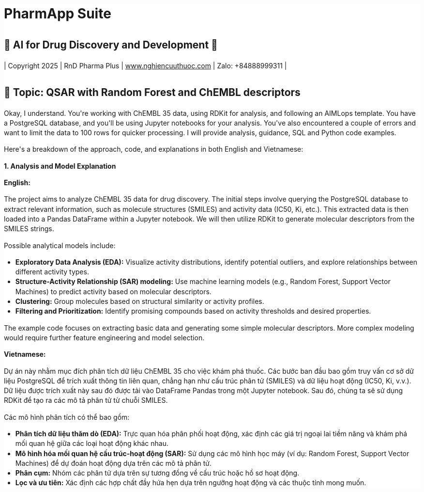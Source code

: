 # PharmApp Suite
## 🧠 AI for Drug Discovery and Development 🧪
| Copyright 2025 | RnD Pharma Plus | www.nghiencuuthuoc.com | Zalo: +84888999311 |

🧩 Topic: QSAR with Random Forest and ChEMBL descriptors
---
Okay, I understand. You're working with ChEMBL 35 data, using RDKit for analysis, and following an AIMLops template. You have a PostgreSQL database, and you'll be using Jupyter notebooks for your analysis. You've also encountered a couple of errors and want to limit the data to 100 rows for quicker processing. I will provide analysis, guidance, SQL and Python code examples.

Here's a breakdown of the approach, code, and explanations in both English and Vietnamese:

**1. Analysis and Model Explanation**

**English:**

The project aims to analyze ChEMBL 35 data for drug discovery. The initial steps involve querying the PostgreSQL database to extract relevant information, such as molecule structures (SMILES) and activity data (IC50, Ki, etc.).  This extracted data is then loaded into a Pandas DataFrame within a Jupyter notebook. We will then utilize RDKit to generate molecular descriptors from the SMILES strings.

Possible analytical models include:

*   **Exploratory Data Analysis (EDA):** Visualize activity distributions, identify potential outliers, and explore relationships between different activity types.
*   **Structure-Activity Relationship (SAR) modeling:** Use machine learning models (e.g., Random Forest, Support Vector Machines) to predict activity based on molecular descriptors.
*   **Clustering:** Group molecules based on structural similarity or activity profiles.
*   **Filtering and Prioritization:** Identify promising compounds based on activity thresholds and desired properties.

The example code focuses on extracting basic data and generating some simple molecular descriptors.  More complex modeling would require further feature engineering and model selection.

**Vietnamese:**

Dự án này nhằm mục đích phân tích dữ liệu ChEMBL 35 cho việc khám phá thuốc. Các bước ban đầu bao gồm truy vấn cơ sở dữ liệu PostgreSQL để trích xuất thông tin liên quan, chẳng hạn như cấu trúc phân tử (SMILES) và dữ liệu hoạt động (IC50, Ki, v.v.). Dữ liệu được trích xuất này sau đó được tải vào DataFrame Pandas trong một Jupyter notebook. Sau đó, chúng ta sẽ sử dụng RDKit để tạo ra các mô tả phân tử từ chuỗi SMILES.

Các mô hình phân tích có thể bao gồm:

*   **Phân tích dữ liệu thăm dò (EDA):** Trực quan hóa phân phối hoạt động, xác định các giá trị ngoại lai tiềm năng và khám phá mối quan hệ giữa các loại hoạt động khác nhau.
*   **Mô hình hóa mối quan hệ cấu trúc-hoạt động (SAR):** Sử dụng các mô hình học máy (ví dụ: Random Forest, Support Vector Machines) để dự đoán hoạt động dựa trên các mô tả phân tử.
*   **Phân cụm:** Nhóm các phân tử dựa trên sự tương đồng về cấu trúc hoặc hồ sơ hoạt động.
*   **Lọc và ưu tiên:** Xác định các hợp chất đầy hứa hẹn dựa trên ngưỡng hoạt động và các thuộc tính mong muốn.
